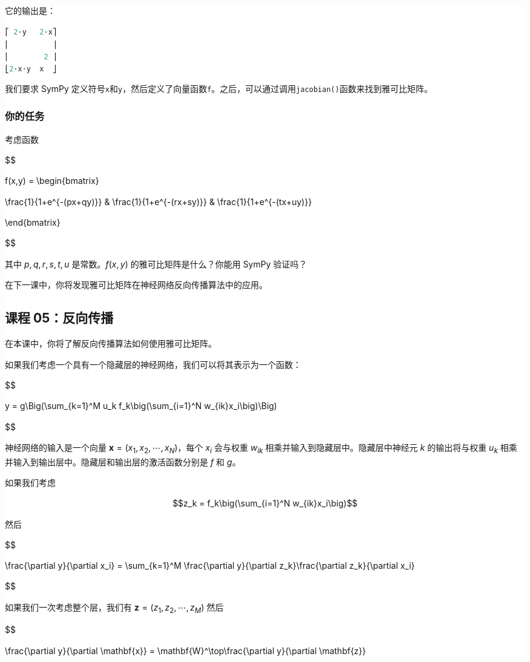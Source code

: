 它的输出是：

```py
⎡ 2⋅y   2⋅x⎤
⎢          ⎥
⎢        2 ⎥
⎣2⋅x⋅y  x  ⎦
```

我们要求 SymPy 定义符号`x`和`y`，然后定义了向量函数`f`。之后，可以通过调用`jacobian()`函数来找到雅可比矩阵。

### 你的任务

考虑函数

$$

f(x,y) = \begin{bmatrix}

\frac{1}{1+e^{-(px+qy)}} & \frac{1}{1+e^{-(rx+sy)}} & \frac{1}{1+e^{-(tx+uy)}}

\end{bmatrix}

$$

其中 $p,q,r,s,t,u$ 是常数。$f(x,y)$ 的雅可比矩阵是什么？你能用 SymPy 验证吗？

在下一课中，你将发现雅可比矩阵在神经网络反向传播算法中的应用。

## 课程 05：反向传播

在本课中，你将了解反向传播算法如何使用雅可比矩阵。

如果我们考虑一个具有一个隐藏层的神经网络，我们可以将其表示为一个函数：

$$

y = g\Big(\sum_{k=1}^M u_k f_k\big(\sum_{i=1}^N w_{ik}x_i\big)\Big)

$$

神经网络的输入是一个向量 $\mathbf{x}=(x_1, x_2, \cdots, x_N)$，每个 $x_i$ 会与权重 $w_{ik}$ 相乘并输入到隐藏层中。隐藏层中神经元 $k$ 的输出将与权重 $u_k$ 相乘并输入到输出层中。隐藏层和输出层的激活函数分别是 $f$ 和 $g$。

如果我们考虑

$$z_k = f_k\big(\sum_{i=1}^N w_{ik}x_i\big)$$

然后

$$

\frac{\partial y}{\partial x_i} = \sum_{k=1}^M \frac{\partial y}{\partial z_k}\frac{\partial z_k}{\partial x_i}

$$

如果我们一次考虑整个层，我们有 $\mathbf{z}=(z_1, z_2, \cdots, z_M)$ 然后

$$

\frac{\partial y}{\partial \mathbf{x}} = \mathbf{W}^\top\frac{\partial y}{\partial \mathbf{z}}
